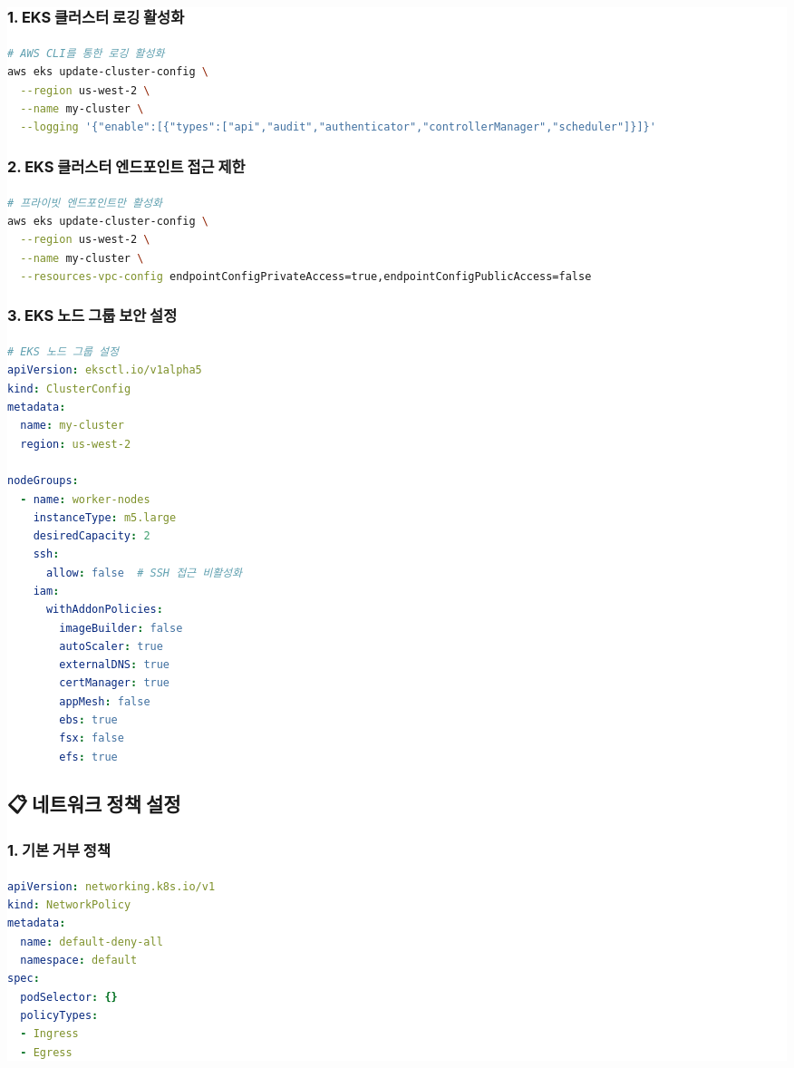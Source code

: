 ### 1. EKS 클러스터 로깅 활성화
```bash
# AWS CLI를 통한 로깅 활성화
aws eks update-cluster-config \
  --region us-west-2 \
  --name my-cluster \
  --logging '{"enable":[{"types":["api","audit","authenticator","controllerManager","scheduler"]}]}'
```

### 2. EKS 클러스터 엔드포인트 접근 제한
```bash
# 프라이빗 엔드포인트만 활성화
aws eks update-cluster-config \
  --region us-west-2 \
  --name my-cluster \
  --resources-vpc-config endpointConfigPrivateAccess=true,endpointConfigPublicAccess=false
```

### 3. EKS 노드 그룹 보안 설정
```yaml
# EKS 노드 그룹 설정
apiVersion: eksctl.io/v1alpha5
kind: ClusterConfig
metadata:
  name: my-cluster
  region: us-west-2

nodeGroups:
  - name: worker-nodes
    instanceType: m5.large
    desiredCapacity: 2
    ssh:
      allow: false  # SSH 접근 비활성화
    iam:
      withAddonPolicies:
        imageBuilder: false
        autoScaler: true
        externalDNS: true
        certManager: true
        appMesh: false
        ebs: true
        fsx: false
        efs: true
```

## 📋 네트워크 정책 설정

### 1. 기본 거부 정책
```yaml
apiVersion: networking.k8s.io/v1
kind: NetworkPolicy
metadata:
  name: default-deny-all
  namespace: default
spec:
  podSelector: {}
  policyTypes:
  - Ingress
  - Egress
```
